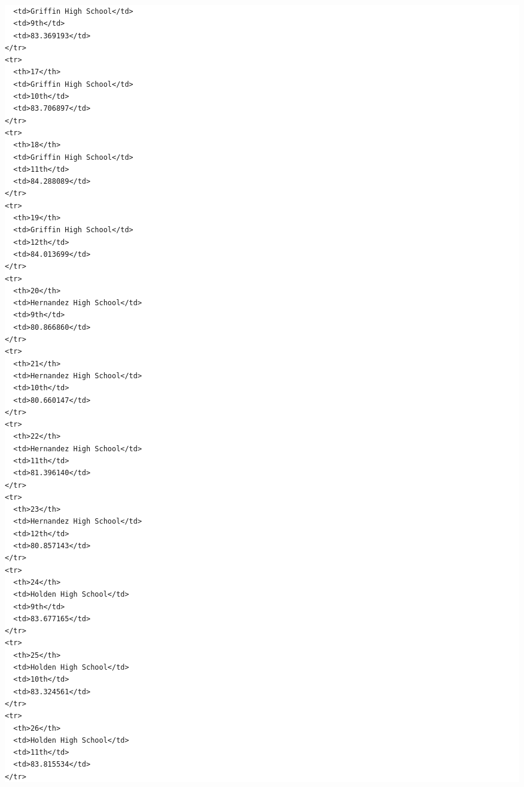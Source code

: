       <td>Griffin High School</td>
      <td>9th</td>
      <td>83.369193</td>
    </tr>
    <tr>
      <th>17</th>
      <td>Griffin High School</td>
      <td>10th</td>
      <td>83.706897</td>
    </tr>
    <tr>
      <th>18</th>
      <td>Griffin High School</td>
      <td>11th</td>
      <td>84.288089</td>
    </tr>
    <tr>
      <th>19</th>
      <td>Griffin High School</td>
      <td>12th</td>
      <td>84.013699</td>
    </tr>
    <tr>
      <th>20</th>
      <td>Hernandez High School</td>
      <td>9th</td>
      <td>80.866860</td>
    </tr>
    <tr>
      <th>21</th>
      <td>Hernandez High School</td>
      <td>10th</td>
      <td>80.660147</td>
    </tr>
    <tr>
      <th>22</th>
      <td>Hernandez High School</td>
      <td>11th</td>
      <td>81.396140</td>
    </tr>
    <tr>
      <th>23</th>
      <td>Hernandez High School</td>
      <td>12th</td>
      <td>80.857143</td>
    </tr>
    <tr>
      <th>24</th>
      <td>Holden High School</td>
      <td>9th</td>
      <td>83.677165</td>
    </tr>
    <tr>
      <th>25</th>
      <td>Holden High School</td>
      <td>10th</td>
      <td>83.324561</td>
    </tr>
    <tr>
      <th>26</th>
      <td>Holden High School</td>
      <td>11th</td>
      <td>83.815534</td>
    </tr>